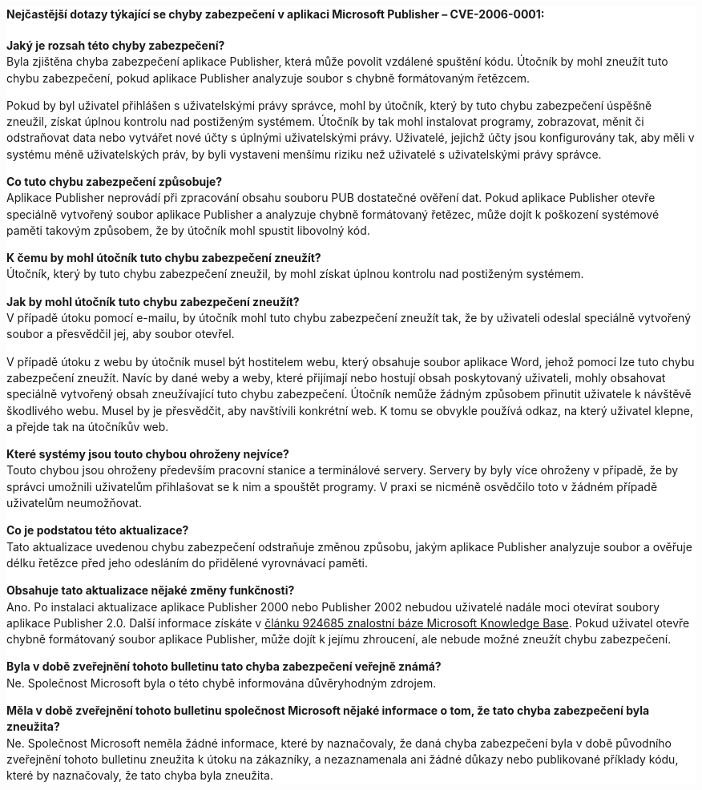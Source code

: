 #### Nejčastější dotazy týkající se chyby zabezpečení v aplikaci Microsoft Publisher – CVE-2006-0001:
  
**Jaký je rozsah této chyby zabezpečení?**  
Byla zjištěna chyba zabezpečení aplikace Publisher, která může povolit vzdálené spuštění kódu. Útočník by mohl zneužít tuto chybu zabezpečení, pokud aplikace Publisher analyzuje soubor s chybně formátovaným řetězcem.
  
Pokud by byl uživatel přihlášen s uživatelskými právy správce, mohl by útočník, který by tuto chybu zabezpečení úspěšně zneužil, získat úplnou kontrolu nad postiženým systémem. Útočník by tak mohl instalovat programy, zobrazovat, měnit či odstraňovat data nebo vytvářet nové účty s úplnými uživatelskými právy. Uživatelé, jejichž účty jsou konfigurovány tak, aby měli v systému méně uživatelských práv, by byli vystaveni menšímu riziku než uživatelé s uživatelskými právy správce.
  
**Co tuto chybu zabezpečení způsobuje?**  
Aplikace Publisher neprovádí při zpracování obsahu souboru PUB dostatečné ověření dat. Pokud aplikace Publisher otevře speciálně vytvořený soubor aplikace Publisher a analyzuje chybně formátovaný řetězec, může dojít k poškození systémové paměti takovým způsobem, že by útočník mohl spustit libovolný kód.
  
**K čemu by mohl útočník tuto chybu zabezpečení zneužít?**  
Útočník, který by tuto chybu zabezpečení zneužil, by mohl získat úplnou kontrolu nad postiženým systémem.
  
**Jak by mohl útočník tuto chybu zabezpečení zneužít?**  
V případě útoku pomocí e-mailu, by útočník mohl tuto chybu zabezpečení zneužít tak, že by uživateli odeslal speciálně vytvořený soubor a přesvědčil jej, aby soubor otevřel.
  
V případě útoku z webu by útočník musel být hostitelem webu, který obsahuje soubor aplikace Word, jehož pomocí lze tuto chybu zabezpečení zneužít. Navíc by dané weby a weby, které přijímají nebo hostují obsah poskytovaný uživateli, mohly obsahovat speciálně vytvořený obsah zneužívající tuto chybu zabezpečení. Útočník nemůže žádným způsobem přinutit uživatele k návštěvě škodlivého webu. Musel by je přesvědčit, aby navštívili konkrétní web. K tomu se obvykle používá odkaz, na který uživatel klepne, a přejde tak na útočníkův web.
  
**Které systémy jsou touto chybou ohroženy nejvíce?**  
Touto chybou jsou ohroženy především pracovní stanice a terminálové servery. Servery by byly více ohroženy v případě, že by správci umožnili uživatelům přihlašovat se k nim a spouštět programy. V praxi se nicméně osvědčilo toto v žádném případě uživatelům neumožňovat.
  
**Co je podstatou této aktualizace?**  
Tato aktualizace uvedenou chybu zabezpečení odstraňuje změnou způsobu, jakým aplikace Publisher analyzuje soubor a ověřuje délku řetězce před jeho odesláním do přidělené vyrovnávací paměti.
  
**Obsahuje tato aktualizace nějaké změny funkčnosti?**  
Ano. Po instalaci aktualizace aplikace Publisher 2000 nebo Publisher 2002 nebudou uživatelé nadále moci otevírat soubory aplikace Publisher 2.0. Další informace získáte v [článku 924685 znalostní báze Microsoft Knowledge Base](http://support.microsoft.com/kb/924685). Pokud uživatel otevře chybně formátovaný soubor aplikace Publisher, může dojít k jejímu zhroucení, ale nebude možné zneužít chybu zabezpečení.
  
**Byla v době zveřejnění tohoto bulletinu tato chyba zabezpečení veřejně známá?**  
Ne. Společnost Microsoft byla o této chybě informována důvěryhodným zdrojem.
  
**Měla v době zveřejnění tohoto bulletinu společnost Microsoft nějaké informace o tom, že tato chyba zabezpečení byla zneužita?**  
Ne. Společnost Microsoft neměla žádné informace, které by naznačovaly, že daná chyba zabezpečení byla v době původního zveřejnění tohoto bulletinu zneužita k útoku na zákazníky, a nezaznamenala ani žádné důkazy nebo publikované příklady kódu, které by naznačovaly, že tato chyba byla zneužita.
  